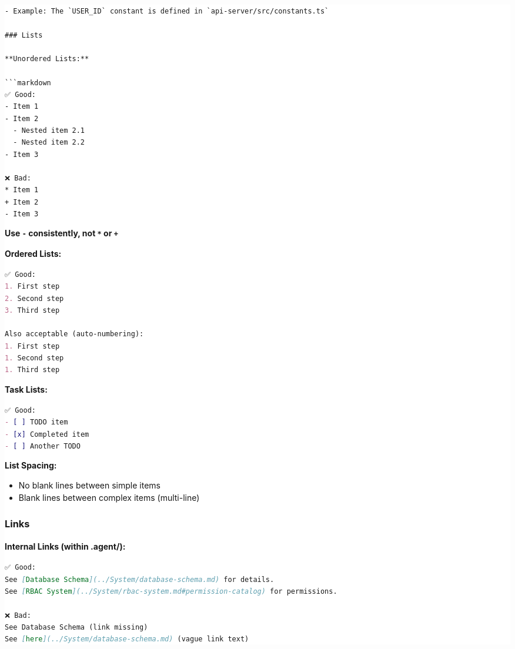 ```
- Example: The `USER_ID` constant is defined in `api-server/src/constants.ts`

### Lists

**Unordered Lists:**

```markdown
✅ Good:
- Item 1
- Item 2
  - Nested item 2.1
  - Nested item 2.2
- Item 3

❌ Bad:
* Item 1
+ Item 2
- Item 3
```

**Use `-` consistently, not `*` or `+`**

**Ordered Lists:**

```markdown
✅ Good:
1. First step
2. Second step
3. Third step

Also acceptable (auto-numbering):
1. First step
1. Second step
1. Third step
```

**Task Lists:**

```markdown
✅ Good:
- [ ] TODO item
- [x] Completed item
- [ ] Another TODO
```

**List Spacing:**
- No blank lines between simple items
- Blank lines between complex items (multi-line)

### Links

**Internal Links (within .agent/):**

```markdown
✅ Good:
See [Database Schema](../System/database-schema.md) for details.
See [RBAC System](../System/rbac-system.md#permission-catalog) for permissions.

❌ Bad:
See Database Schema (link missing)
See [here](../System/database-schema.md) (vague link text)
```
